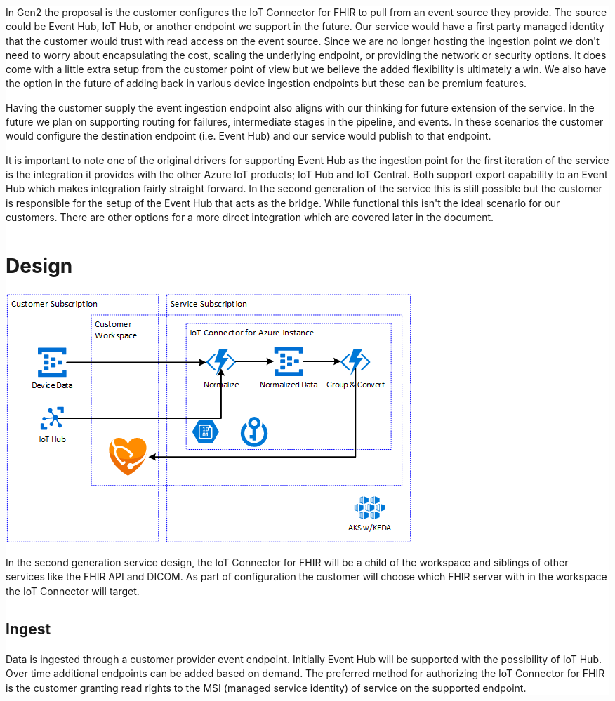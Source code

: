 In Gen2 the proposal is the customer configures the IoT Connector for FHIR to pull from an event source they provide.  The source could be Event Hub, IoT Hub, or another endpoint we support in the future.  Our service would have a first party managed identity that the customer would trust with read access on the event source.  Since we are no longer hosting the ingestion point we don't need to worry about encapsulating the cost, scaling the underlying endpoint, or providing the network or security options.  It does come with a little extra setup from the customer point of view but we believe the added flexibility is ultimately a win.  We also have the option in the future of adding back in various device ingestion endpoints but these can be premium features.

Having the customer supply the event ingestion endpoint also aligns with our thinking for future extension of the service.  In the future we plan on supporting routing for failures, intermediate stages in the pipeline, and events.  In these scenarios the customer would configure the destination endpoint (i.e. Event Hub) and our service would publish to that endpoint.

It is important to note one of the original drivers for supporting Event Hub as the ingestion point for the first iteration of the service is the integration it provides with the other Azure IoT products; IoT Hub and IoT Central.  Both support export capability to an Event Hub which makes integration fairly straight forward.  In the second generation of the service this is still possible but the customer is responsible for the setup of the Event Hub that acts as the bridge.  While functional this isn't the ideal scenario for our customers.  There are other options for a more direct integration which are covered later in the document.

# Design

![IoT Connector for FHIR](IoTGen2.png)

In the second generation service design, the IoT Connector for FHIR will be a child of the workspace and siblings of other services like the FHIR API and DICOM. As part of configuration the customer will choose which FHIR server with in the workspace the IoT Connector will target.

## Ingest

Data is ingested through a customer provider event endpoint.  Initially Event Hub will be supported with the possibility of IoT Hub. Over time additional endpoints can be added based on demand. The preferred method for authorizing the IoT Connector for FHIR is the customer granting read rights to the MSI (managed service identity) of service on the supported endpoint.
